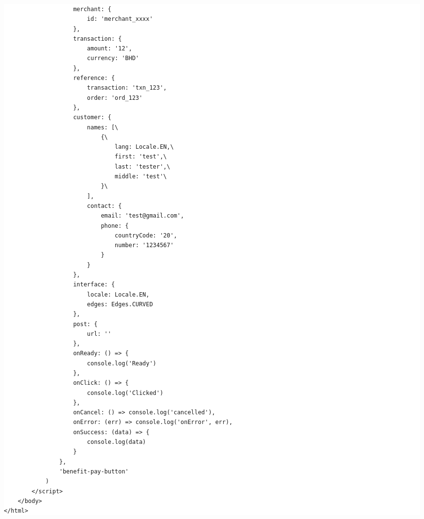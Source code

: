 ```rdmd-code lang-javascript theme-light
					merchant: {
						id: 'merchant_xxxx'
					},
					transaction: {
						amount: '12',
						currency: 'BHD'
					},
					reference: {
						transaction: 'txn_123',
						order: 'ord_123'
					},
					customer: {
						names: [\
							{\
								lang: Locale.EN,\
								first: 'test',\
								last: 'tester',\
								middle: 'test'\
							}\
						],
						contact: {
							email: 'test@gmail.com',
							phone: {
								countryCode: '20',
								number: '1234567'
							}
						}
					},
					interface: {
						locale: Locale.EN,
						edges: Edges.CURVED
					},
					post: {
						url: ''
					},
					onReady: () => {
						console.log('Ready')
					},
					onClick: () => {
						console.log('Clicked')
					},
					onCancel: () => console.log('cancelled'),
					onError: (err) => console.log('onError', err),
					onSuccess: (data) => {
						console.log(data)
					}
				},
				'benefit-pay-button'
			)
		</script>
	</body>
</html>

```
